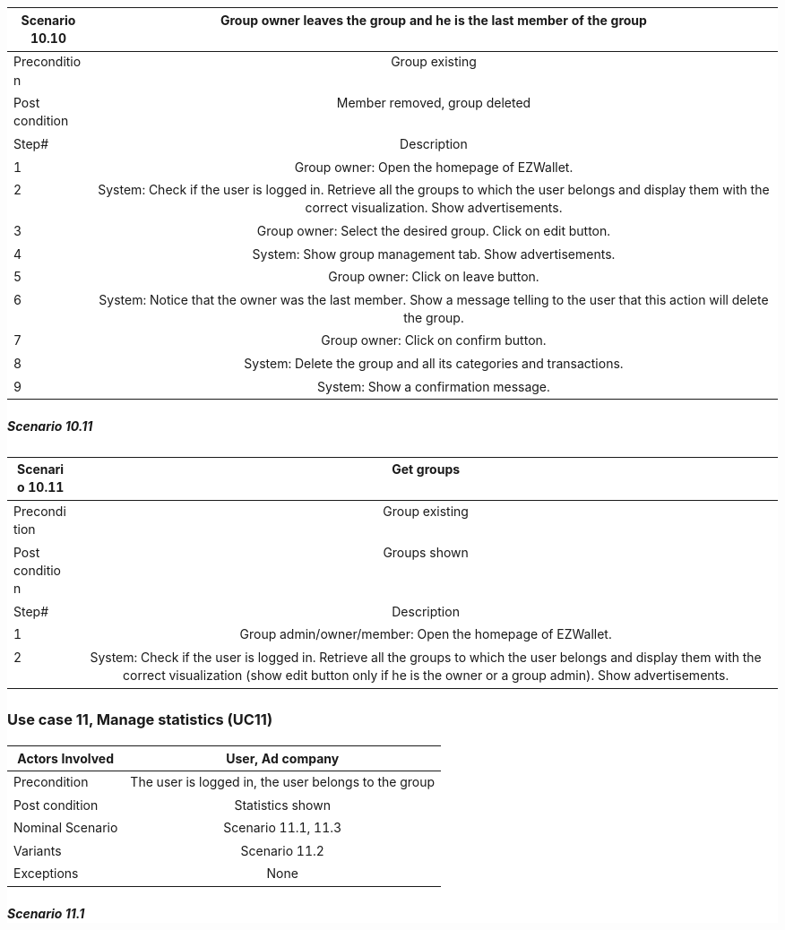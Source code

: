 | Scenario 10.10 | Group owner leaves the group and he is the last member of the group |
| ------------- |:-------------:| 
|  Precondition     | Group existing |
|  Post condition     | Member removed, group deleted |
| Step#        | Description  |
|  1     | Group owner: Open the homepage of EZWallet. |  
|  2     | System: Check if the user is logged in. Retrieve all the groups to which the user belongs and display them with the correct visualization. Show advertisements. |
|  3     | Group owner: Select the desired group. Click on edit button. |
|  4     | System: Show group management tab. Show advertisements. |
|  5     | Group owner: Click on leave button. |
|  6     | System: Notice that the owner was the last member. Show a message telling to the user that this action will delete the group. |
|  7     | Group owner: Click on confirm button. |
|  8     | System: Delete the group and all its categories and transactions. |
|  9     | System: Show a confirmation message. |

##### Scenario 10.11

| Scenario 10.11 | Get groups |
| ------------- |:-------------:| 
|  Precondition     | Group existing  |
|  Post condition     | Groups shown |
| Step#        | Description  |
|  1     | Group admin/owner/member: Open the homepage of EZWallet. |  
|  2     | System: Check if the user is logged in. Retrieve all the groups to which the user belongs and display them with the correct visualization (show edit button only if he is the owner or a group admin). Show advertisements. |


### Use case 11, Manage statistics (UC11)

| Actors Involved        | User, Ad company |
| ------------- |:-------------:| 
|  Precondition     | The user is logged in, the user belongs to the group  |
|  Post condition     | Statistics shown |
|  Nominal Scenario     | Scenario 11.1, 11.3 |
|  Variants     | Scenario 11.2 |
|  Exceptions     | None |

##### Scenario 11.1
